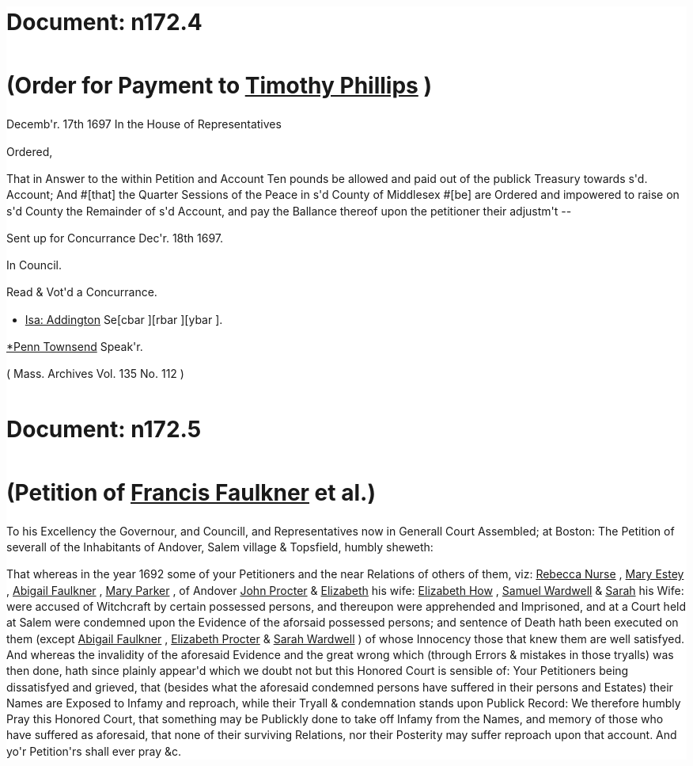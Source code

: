 # Document: n172.4


# (Order for Payment to [Timothy Phillips](/tag/phitim.html) )

Decemb'r. 17th 1697 In the House of Representatives

Ordered, 

That in Answer to the within Petition and Account Ten pounds be allowed and paid out of the publick Treasury towards s'd. Account; And #[that] the Quarter Sessions of the Peace in s'd County of Middlesex #[be] are Ordered and impowered to raise on s'd County the Remainder  of s'd Account, and pay the Ballance thereof upon the petitioner  their adjustm't --

Sent up for Concurrance Dec'r. 18th 1697.

In Council. 

Read & Vot'd a Concurrance. 

* [Isa: Addington](/tag/addisa.html) Se[cbar ][rbar ][ybar ].

[*Penn Townsend](/tag/towpen.html) Speak'r.

( Mass. Archives Vol. 135 No. 112 )


# Document: n172.5


# (Petition of [Francis Faulkner](/tag/faufra.html) et al.)
To his Excellency the Governour, and Councill, and Representatives now in Generall Court Assembled;  at Boston: 
The Petition of severall of the Inhabitants of Andover, Salem village & Topsfield, humbly sheweth: 

That whereas in the year 1692 some of your Petitioners and the near Relations of others of them, viz: [Rebecca Nurse](/tag/nurreb.html) , [Mary Estey](/tag/easmar.html) , [Abigail Faulkner](/tag/fauabi2.html) , [Mary Parker](/tag/parmar.html) , of Andover [John Procter](/tag/projoh.html) & [Elizabeth](/tag/proeli.html) his wife: [Elizabeth How](/tag/howeli.html) , [Samuel Wardwell](/tag/warsam.html) & [Sarah](/tag/warsar1.html) his Wife: were accused of Witchcraft by certain possessed persons, and thereupon were apprehended and Imprisoned, and at a Court held at Salem were condemned upon the Evidence of the aforsaid possessed persons; and sentence of Death hath been executed on them (except [Abigail Faulkner](/tag/fauabi2.html) , [Elizabeth Procter](/tag/proeli.html) & [Sarah Wardwell](/tag/warsar1.html) ) of whose Innocency those that knew them are well satisfyed. And whereas the invalidity of the aforesaid Evidence and the great wrong which (through Errors & mistakes in those tryalls) was then done, hath since plainly appear'd which we doubt not but this Honored Court is sensible of: Your Petitioners  being dissatisfyed and grieved, that (besides what the aforesaid condemned persons have suffered in their persons and Estates) their Names are Exposed to Infamy and reproach, while their Tryall & condemnation stands upon Publick Record: We therefore humbly Pray this Honored Court, that something may be Publickly done to take off Infamy from the Names, and memory of those who have suffered as aforesaid, that none of their surviving Relations, nor their Posterity may suffer reproach upon that account. And yo'r Petition'rs shall ever pray &c.
